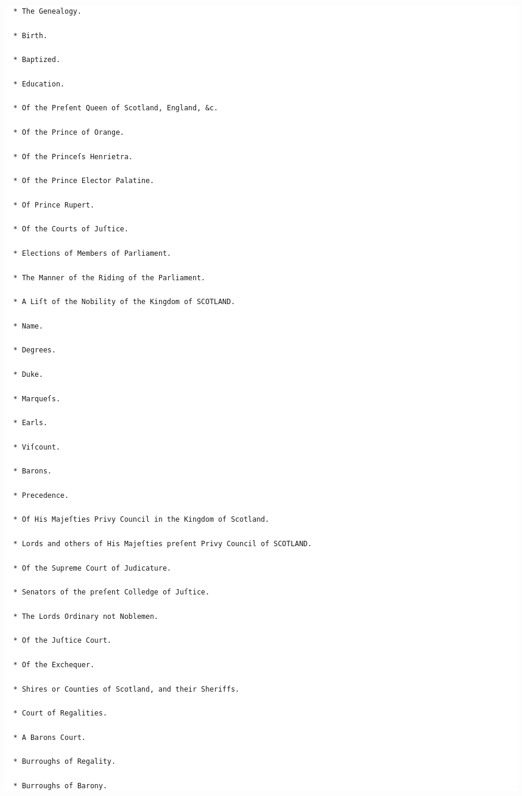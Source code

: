       * The Genealogy.

      * Birth.

      * Baptized.

      * Education.

      * Of the Preſent Queen of Scotland, England, &c.

      * Of the Prince of Orange.

      * Of the Princeſs Henrietra.

      * Of the Prince Elector Palatine.

      * Of Prince Rupert.

      * Of the Courts of Juſtice.

      * Elections of Members of Parliament.

      * The Manner of the Riding of the Parliament.

      * A Liſt of the Nobility of the Kingdom of SCOTLAND.

      * Name.

      * Degrees.

      * Duke.

      * Marqueſs.

      * Earls.

      * Viſcount.

      * Barons.

      * Precedence.

      * Of His Majeſties Privy Council in the Kingdom of Scotland.

      * Lords and others of His Majeſties preſent Privy Council of SCOTLAND.

      * Of the Supreme Court of Judicature.

      * Senators of the preſent Colledge of Juſtice.

      * The Lords Ordinary not Noblemen.

      * Of the Juſtice Court.

      * Of the Exchequer.

      * Shires or Counties of Scotland, and their Sheriffs.

      * Court of Regalities.

      * A Barons Court.

      * Burroughs of Regality.

      * Burroughs of Barony.
